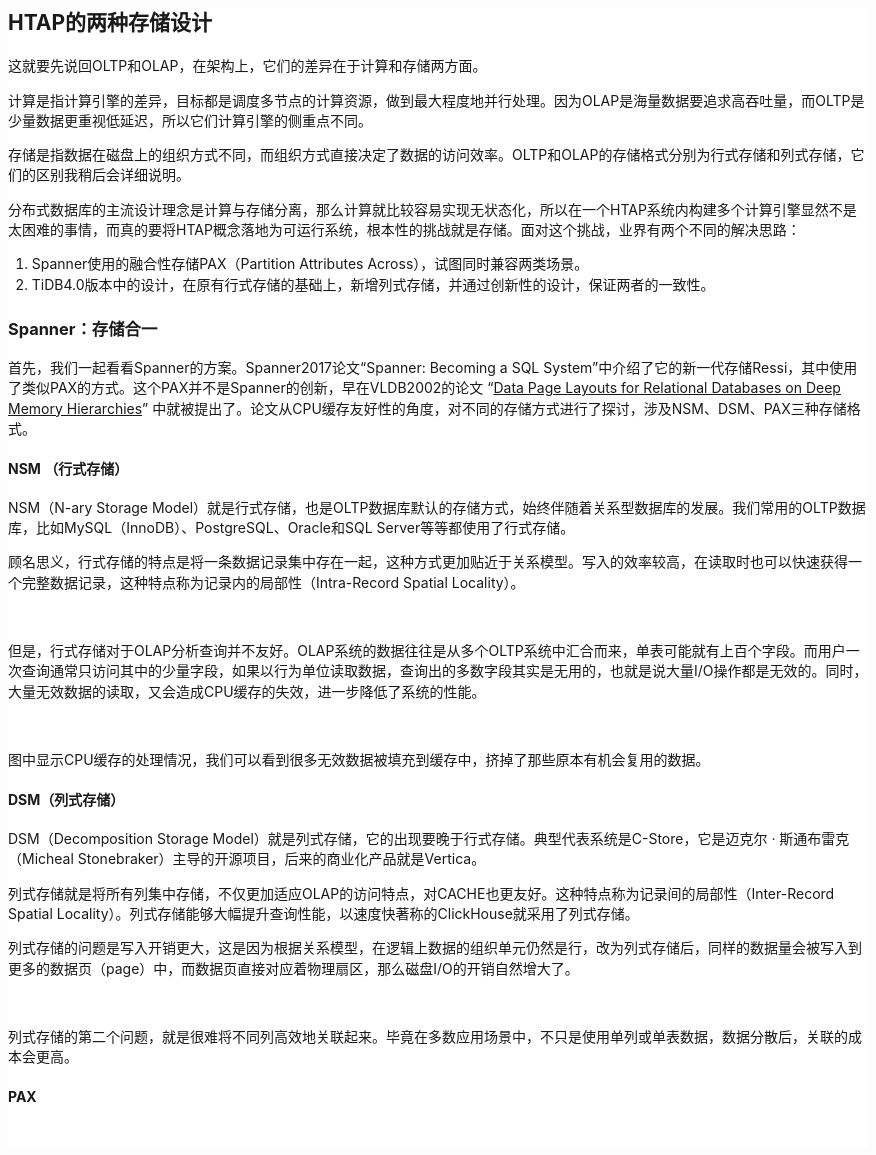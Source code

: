 ## HTAP的两种存储设计

这就要先说回OLTP和OLAP，在架构上，它们的差异在于计算和存储两方面。

计算是指计算引擎的差异，目标都是调度多节点的计算资源，做到最大程度地并行处理。因为OLAP是海量数据要追求高吞吐量，而OLTP是少量数据更重视低延迟，所以它们计算引擎的侧重点不同。

存储是指数据在磁盘上的组织方式不同，而组织方式直接决定了数据的访问效率。OLTP和OLAP的存储格式分别为行式存储和列式存储，它们的区别我稍后会详细说明。

分布式数据库的主流设计理念是计算与存储分离，那么计算就比较容易实现无状态化，所以在一个HTAP系统内构建多个计算引擎显然不是太困难的事情，而真的要将HTAP概念落地为可运行系统，根本性的挑战就是存储。面对这个挑战，业界有两个不同的解决思路：

1. Spanner使用的融合性存储PAX（Partition Attributes Across），试图同时兼容两类场景。
1. TiDB4.0版本中的设计，在原有行式存储的基础上，新增列式存储，并通过创新性的设计，保证两者的一致性。

### Spanner：存储合一

首先，我们一起看看Spanner的方案。Spanner2017论文“Spanner: Becoming a SQL System”中介绍了它的新一代存储Ressi，其中使用了类似PAX的方式。这个PAX并不是Spanner的创新，早在VLDB2002的论文 “[Data Page Layouts for Relational Databases on Deep Memory Hierarchies](http://research.cs.wisc.edu/multifacet/papers/vldbj02_pax.pdf)” 中就被提出了。论文从CPU缓存友好性的角度，对不同的存储方式进行了探讨，涉及NSM、DSM、PAX三种存储格式。

#### NSM （行式存储）

NSM（N-ary Storage Model）就是行式存储，也是OLTP数据库默认的存储方式，始终伴随着关系型数据库的发展。我们常用的OLTP数据库，比如MySQL（InnoDB）、PostgreSQL、Oracle和SQL Server等等都使用了行式存储。

顾名思义，行式存储的特点是将一条数据记录集中存在一起，这种方式更加贴近于关系模型。写入的效率较高，在读取时也可以快速获得一个完整数据记录，这种特点称为记录内的局部性（Intra-Record Spatial Locality）。

<img src="https://static001.geekbang.org/resource/image/aa/6c/aa9a1c530231f625d2fde65d59ba5c6c.jpg" alt="">

但是，行式存储对于OLAP分析查询并不友好。OLAP系统的数据往往是从多个OLTP系统中汇合而来，单表可能就有上百个字段。而用户一次查询通常只访问其中的少量字段，如果以行为单位读取数据，查询出的多数字段其实是无用的，也就是说大量I/O操作都是无效的。同时，大量无效数据的读取，又会造成CPU缓存的失效，进一步降低了系统的性能。

<img src="https://static001.geekbang.org/resource/image/b6/2b/b61bac48bd1d05f8fe58b7ae4904932b.jpg" alt="">

图中显示CPU缓存的处理情况，我们可以看到很多无效数据被填充到缓存中，挤掉了那些原本有机会复用的数据。

#### DSM（列式存储）

DSM（Decomposition Storage Model）就是列式存储，它的出现要晚于行式存储。典型代表系统是C-Store，它是迈克尔 · 斯通布雷克（Micheal Stonebraker）主导的开源项目，后来的商业化产品就是Vertica。

列式存储就是将所有列集中存储，不仅更加适应OLAP的访问特点，对CACHE也更友好。这种特点称为记录间的局部性（Inter-Record Spatial Locality）。列式存储能够大幅提升查询性能，以速度快著称的ClickHouse就采用了列式存储。

列式存储的问题是写入开销更大，这是因为根据关系模型，在逻辑上数据的组织单元仍然是行，改为列式存储后，同样的数据量会被写入到更多的数据页（page）中，而数据页直接对应着物理扇区，那么磁盘I/O的开销自然增大了。

<img src="https://static001.geekbang.org/resource/image/bd/96/bd96a2edb8bfe131bf0ec5aa91509596.jpg" alt="">

列式存储的第二个问题，就是很难将不同列高效地关联起来。毕竟在多数应用场景中，不只是使用单列或单表数据，数据分散后，关联的成本会更高。

#### PAX

<img src="https://static001.geekbang.org/resource/image/70/08/70c94c6aef3d1d8d27d263d52e6e2c08.jpg" alt="">
